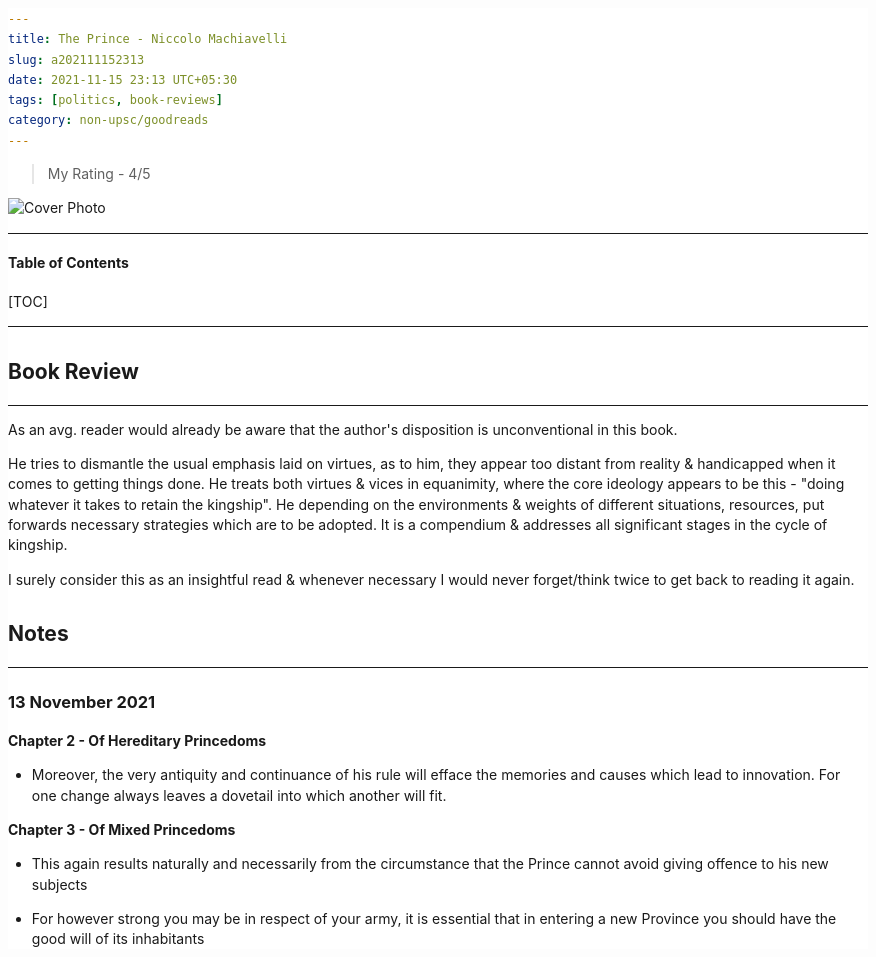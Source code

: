 ```yaml
---
title: The Prince - Niccolo Machiavelli
slug: a202111152313
date: 2021-11-15 23:13 UTC+05:30
tags: [politics, book-reviews]
category: non-upsc/goodreads
---
```


> My Rating - 4/5

![Cover Photo](https://i.gr-assets.com/images/S/compressed.photo.goodreads.com/books/1390055828l/28862.jpg)

***

<h4>Table of Contents</h4>
[TOC]

***

## Book Review
---
As an avg. reader would already be aware that the author's disposition is unconventional in this book. 

He tries to dismantle the usual emphasis laid on virtues, as to him, they appear too distant from reality & handicapped when it comes to getting things done. He treats both virtues & vices in equanimity, where the core ideology appears to be this - "doing whatever it takes to retain the kingship". He depending on the environments & weights of different situations, resources, put forwards necessary strategies which are to be adopted. It is a compendium & addresses all significant stages in the cycle of kingship.

I surely consider this as an insightful read & whenever necessary I would never forget/think twice to get back to reading it again. 

## Notes
---
### 13 November 2021

**Chapter 2 - Of Hereditary Princedoms**

- Moreover, the very antiquity and continuance of his rule will efface the memories and causes which lead to innovation. For one change always leaves a dovetail into which another will fit.


**Chapter 3 - Of Mixed Princedoms**

- This again results naturally and necessarily from the circumstance that the Prince cannot avoid giving offence to his new subjects

- For however strong you may be in respect of your army, it is essential that in entering a new Province you should have the good will of its inhabitants
